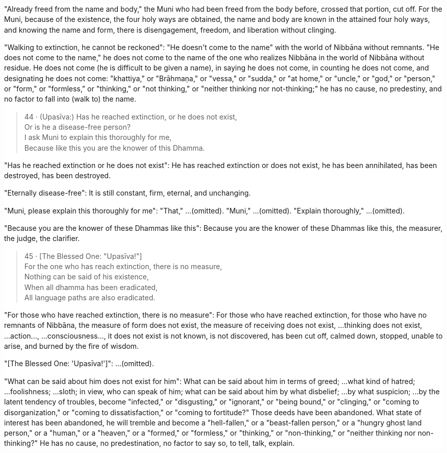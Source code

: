 "Already freed from the name and body," the Muni who had been freed from the
body before, crossed that portion, cut off. For the Muni, because of the
existence, the four holy ways are obtained, the name and body are known in the
attained four holy ways, and knowing the name and form, there is disengagement,
freedom, and liberation without clinging.

"Walking to extinction, he cannot be reckoned": "He doesn't come to the name"
with the world of Nibbāna without remnants. "He does not come to the name," he
does not come to the name of the one who realizes Nibbāna in the world of
Nibbāna without residue. He does not come (he is difficult to be given a name),
in saying he does not come, in counting he does not come, and designating he
does not come: "khattiya," or "Brāhmaṇa," or "vessa," or "sudda," or "at home,"
or "uncle," or "god," or "person," or "form," or "formless," or "thinking," or
"not thinking," or "neither thinking nor not-thinking;" he has no cause, no
predestiny, and no factor to fall into (walk to) the name.

> 44 &middot; (Upasīva:) Has he reached extinction, or he does not exist,  
Or is he a disease-free person?  
I ask Muni to explain this thoroughly for me,  
Because like this you are the knower of this Dhamma.

"Has he reached extinction or he does not exist": He has reached extinction or
does not exist, he has been annihilated, has been destroyed, has been
destroyed.

"Eternally disease-free": It is still constant, firm, eternal, and unchanging.

"Muni, please explain this thoroughly for me": "That," ...(omitted). "Muni,"
...(omitted). "Explain thoroughly," ...(omitted).

"Because you are the knower of these Dhammas like this": Because you are the
knower of these Dhammas like this, the measurer, the judge, the clarifier.

> 45 &middot; [The Blessed One: "Upasīva!"]  
For the one who has reach extinction, there is no measure,  
Nothing can be said of his existence,  
When all dhamma has been eradicated,  
All language paths are also eradicated.

"For those who have reached extinction, there is no measure": For those who have
reached extinction, for those who have no remnants of Nibbāna, the measure of
form does not exist, the measure of receiving does not exist, ...thinking does
not exist, ...action..., ...consciousness..., it does not exist is not known, is
not discovered, has been cut off, calmed down, stopped, unable to arise, and
burned by the fire of wisdom.

"[The Blessed One: 'Upasīva!']": ...(omitted).

"What can be said about him does not exist for him": What can be said about him
in terms of greed; ...what kind of hatred; ...foolishness; ...sloth; in view,
who can speak of him; what can be said about him by what disbelief; ...by what
suspicion; ...by the latent tendency of troubles, become "infected," or
"disgusting," or "ignorant," or "being bound," or "clinging," or "coming to
disorganization," or "coming to dissatisfaction," or "coming to fortitude?"
Those deeds have been abandoned. What state of interest has been abandoned, he
will tremble and become a "hell-fallen," or a "beast-fallen person," or a
"hungry ghost land person," or a "human," or a "heaven," or a "formed," or
"formless," or "thinking," or "non-thinking," or "neither thinking nor
non-thinking?" He has no cause, no predestination, no factor to say so, to tell,
talk, explain.
